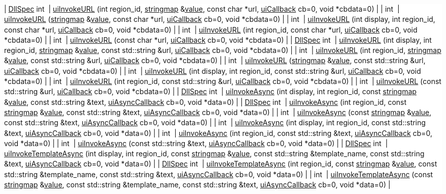 | <a href="sound_8h.md#ad7c2e1cb200073ed64c64285a5f37231">DllSpec</a> int  | [uiInvokeURL](#ae26ec4b97b6ccb5a047e2d2bdbe77836) (int region_id, <a href="namespacevfihtml.md#a53240b3eda61c045f82728814874a1f8">stringmap</a> &<a href="_web_service_wrappers_8c.md#a6e248376c0290338633d8137822eb209">value</a>, const char \*url, [uiCallback](#a2f8a971ed8de9b7a30c70f4a60cf2da8) cb=0, void \*cbdata=0) |
| int  | [uiInvokeURL](#ac8e3a0145e4dd63bb993ceaa3a4c9991) (<a href="namespacevfihtml.md#a53240b3eda61c045f82728814874a1f8">stringmap</a> &<a href="_web_service_wrappers_8c.md#a6e248376c0290338633d8137822eb209">value</a>, const char \*url, [uiCallback](#a2f8a971ed8de9b7a30c70f4a60cf2da8) cb=0, void \*cbdata=0) |
| int  | [uiInvokeURL](#a7938fd28144f570b7d100c5e040eeaa9) (int display, int region_id, const char \*url, [uiCallback](#a2f8a971ed8de9b7a30c70f4a60cf2da8) cb=0, void \*cbdata=0) |
| int  | [uiInvokeURL](#a20a3d7e8198a57adfad068dd83dd094d) (int region_id, const char \*url, [uiCallback](#a2f8a971ed8de9b7a30c70f4a60cf2da8) cb=0, void \*cbdata=0) |
| int  | [uiInvokeURL](#af1c97d985b0b73fa2648880368e9b328) (const char \*url, [uiCallback](#a2f8a971ed8de9b7a30c70f4a60cf2da8) cb=0, void \*cbdata=0) |
| <a href="sound_8h.md#ad7c2e1cb200073ed64c64285a5f37231">DllSpec</a> int  | [uiInvokeURL](#a02cf023ea21242e5845ffdf6bb1553b7) (int display, int region_id, <a href="namespacevfihtml.md#a53240b3eda61c045f82728814874a1f8">stringmap</a> &<a href="_web_service_wrappers_8c.md#a6e248376c0290338633d8137822eb209">value</a>, const std::string &url, [uiCallback](#a2f8a971ed8de9b7a30c70f4a60cf2da8) cb=0, void \*cbdata=0) |
| int  | [uiInvokeURL](#a3d4b8e9c000df8a904681223fc8a4fbc) (int region_id, <a href="namespacevfihtml.md#a53240b3eda61c045f82728814874a1f8">stringmap</a> &<a href="_web_service_wrappers_8c.md#a6e248376c0290338633d8137822eb209">value</a>, const std::string &url, [uiCallback](#a2f8a971ed8de9b7a30c70f4a60cf2da8) cb=0, void \*cbdata=0) |
| int  | [uiInvokeURL](#a209dd0b731df45bda0b4bf2a5391240d) (<a href="namespacevfihtml.md#a53240b3eda61c045f82728814874a1f8">stringmap</a> &<a href="_web_service_wrappers_8c.md#a6e248376c0290338633d8137822eb209">value</a>, const std::string &url, [uiCallback](#a2f8a971ed8de9b7a30c70f4a60cf2da8) cb=0, void \*cbdata=0) |
| int  | [uiInvokeURL](#a3379e35ca75cf95ebdbc6129d8996724) (int display, int region_id, const std::string &url, [uiCallback](#a2f8a971ed8de9b7a30c70f4a60cf2da8) cb=0, void \*cbdata=0) |
| int  | [uiInvokeURL](#aaa6a2593d8fa1ff90490faed5247e142) (int region_id, const std::string &url, [uiCallback](#a2f8a971ed8de9b7a30c70f4a60cf2da8) cb=0, void \*cbdata=0) |
| int  | [uiInvokeURL](#adebea7c8615efacdc05e7da8952681ac) (const std::string &url, [uiCallback](#a2f8a971ed8de9b7a30c70f4a60cf2da8) cb=0, void \*cbdata=0) |
| <a href="sound_8h.md#ad7c2e1cb200073ed64c64285a5f37231">DllSpec</a> int  | [uiInvokeAsync](#add2574c4d093c99c0708c23b4c92e23d) (int display, int region_id, const <a href="namespacevfihtml.md#a53240b3eda61c045f82728814874a1f8">stringmap</a> &<a href="_web_service_wrappers_8c.md#a6e248376c0290338633d8137822eb209">value</a>, const std::string &text, [uiAsyncCallback](#a29ea0490208725e330b8b11f770b51a7) cb=0, void \*data=0) |
| <a href="sound_8h.md#ad7c2e1cb200073ed64c64285a5f37231">DllSpec</a> int  | [uiInvokeAsync](#a753f2409eaf1889d2133bafcf7e61d68) (int region_id, const <a href="namespacevfihtml.md#a53240b3eda61c045f82728814874a1f8">stringmap</a> &<a href="_web_service_wrappers_8c.md#a6e248376c0290338633d8137822eb209">value</a>, const std::string &text, [uiAsyncCallback](#a29ea0490208725e330b8b11f770b51a7) cb=0, void \*data=0) |
| int  | [uiInvokeAsync](#ac2b2c7917a78c4c0b8ccb011d1e09acc) (const <a href="namespacevfihtml.md#a53240b3eda61c045f82728814874a1f8">stringmap</a> &<a href="_web_service_wrappers_8c.md#a6e248376c0290338633d8137822eb209">value</a>, const std::string &text, [uiAsyncCallback](#a29ea0490208725e330b8b11f770b51a7) cb=0, void \*data=0) |
| int  | [uiInvokeAsync](#abd48f321943cf1bbe299ea2c4a41d072) (int display, int region_id, const std::string &text, [uiAsyncCallback](#a29ea0490208725e330b8b11f770b51a7) cb=0, void \*data=0) |
| int  | [uiInvokeAsync](#aa0fa50585387defa76b00688ab9a8fb2) (int region_id, const std::string &text, [uiAsyncCallback](#a29ea0490208725e330b8b11f770b51a7) cb=0, void \*data=0) |
| int  | [uiInvokeAsync](#a4dfeb030d818d2b6327dd7814f6ef5a0) (const std::string &text, [uiAsyncCallback](#a29ea0490208725e330b8b11f770b51a7) cb=0, void \*data=0) |
| <a href="sound_8h.md#ad7c2e1cb200073ed64c64285a5f37231">DllSpec</a> int  | [uiInvokeTemplateAsync](#a2281e14acba78d6d5f32d72b2d70f77b) (int display, int region_id, const <a href="namespacevfihtml.md#a53240b3eda61c045f82728814874a1f8">stringmap</a> &<a href="_web_service_wrappers_8c.md#a6e248376c0290338633d8137822eb209">value</a>, const std::string &template_name, const std::string &text, [uiAsyncCallback](#a29ea0490208725e330b8b11f770b51a7) cb=0, void \*data=0) |
| <a href="sound_8h.md#ad7c2e1cb200073ed64c64285a5f37231">DllSpec</a> int  | [uiInvokeTemplateAsync](#ace0dd2491977346d7c26bda121f9fc5a) (int region_id, const <a href="namespacevfihtml.md#a53240b3eda61c045f82728814874a1f8">stringmap</a> &<a href="_web_service_wrappers_8c.md#a6e248376c0290338633d8137822eb209">value</a>, const std::string &template_name, const std::string &text, [uiAsyncCallback](#a29ea0490208725e330b8b11f770b51a7) cb=0, void \*data=0) |
| int  | [uiInvokeTemplateAsync](#a8f61b95dea16f7281baff6aebaf85478) (const <a href="namespacevfihtml.md#a53240b3eda61c045f82728814874a1f8">stringmap</a> &<a href="_web_service_wrappers_8c.md#a6e248376c0290338633d8137822eb209">value</a>, const std::string &template_name, const std::string &text, [uiAsyncCallback](#a29ea0490208725e330b8b11f770b51a7) cb=0, void \*data=0) |
